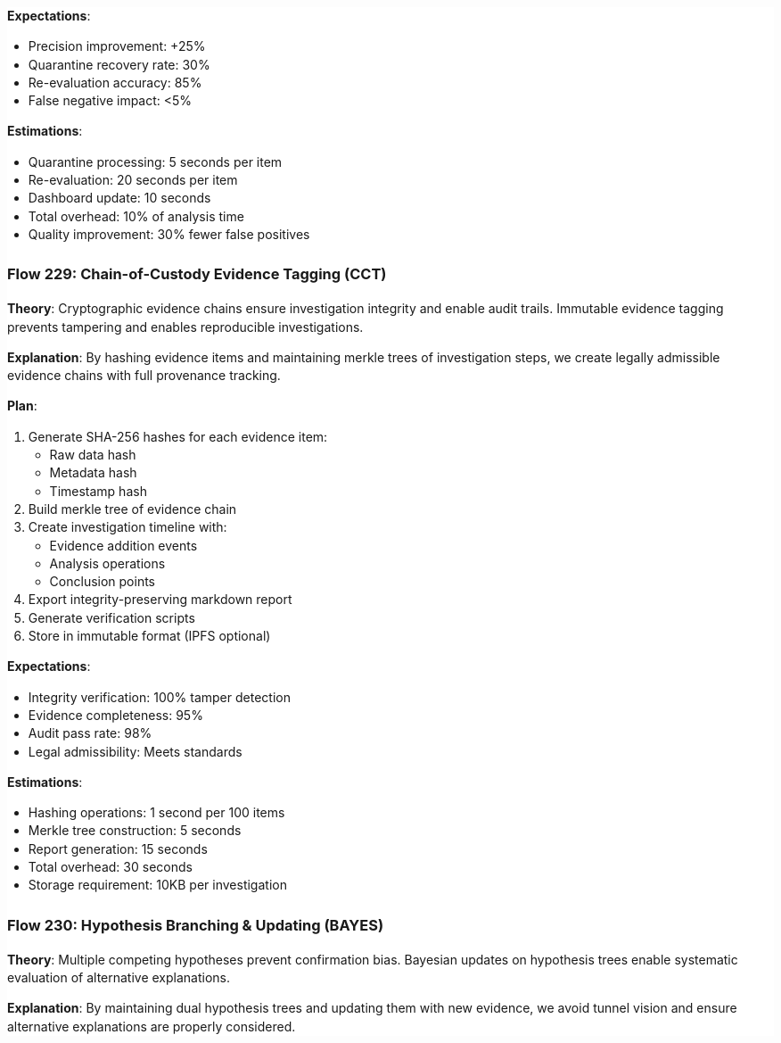 **Expectations**:
- Precision improvement: +25%
- Quarantine recovery rate: 30%
- Re-evaluation accuracy: 85%
- False negative impact: <5%

**Estimations**:
- Quarantine processing: 5 seconds per item
- Re-evaluation: 20 seconds per item
- Dashboard update: 10 seconds
- Total overhead: 10% of analysis time
- Quality improvement: 30% fewer false positives

### Flow 229: Chain-of-Custody Evidence Tagging (CCT)
**Theory**: Cryptographic evidence chains ensure investigation integrity and enable audit trails. Immutable evidence tagging prevents tampering and enables reproducible investigations.

**Explanation**: By hashing evidence items and maintaining merkle trees of investigation steps, we create legally admissible evidence chains with full provenance tracking.

**Plan**:
1. Generate SHA-256 hashes for each evidence item:
   - Raw data hash
   - Metadata hash
   - Timestamp hash
2. Build merkle tree of evidence chain
3. Create investigation timeline with:
   - Evidence addition events
   - Analysis operations
   - Conclusion points
4. Export integrity-preserving markdown report
5. Generate verification scripts
6. Store in immutable format (IPFS optional)

**Expectations**:
- Integrity verification: 100% tamper detection
- Evidence completeness: 95%
- Audit pass rate: 98%
- Legal admissibility: Meets standards

**Estimations**:
- Hashing operations: 1 second per 100 items
- Merkle tree construction: 5 seconds
- Report generation: 15 seconds
- Total overhead: 30 seconds
- Storage requirement: 10KB per investigation

### Flow 230: Hypothesis Branching & Updating (BAYES)
**Theory**: Multiple competing hypotheses prevent confirmation bias. Bayesian updates on hypothesis trees enable systematic evaluation of alternative explanations.

**Explanation**: By maintaining dual hypothesis trees and updating them with new evidence, we avoid tunnel vision and ensure alternative explanations are properly considered.
